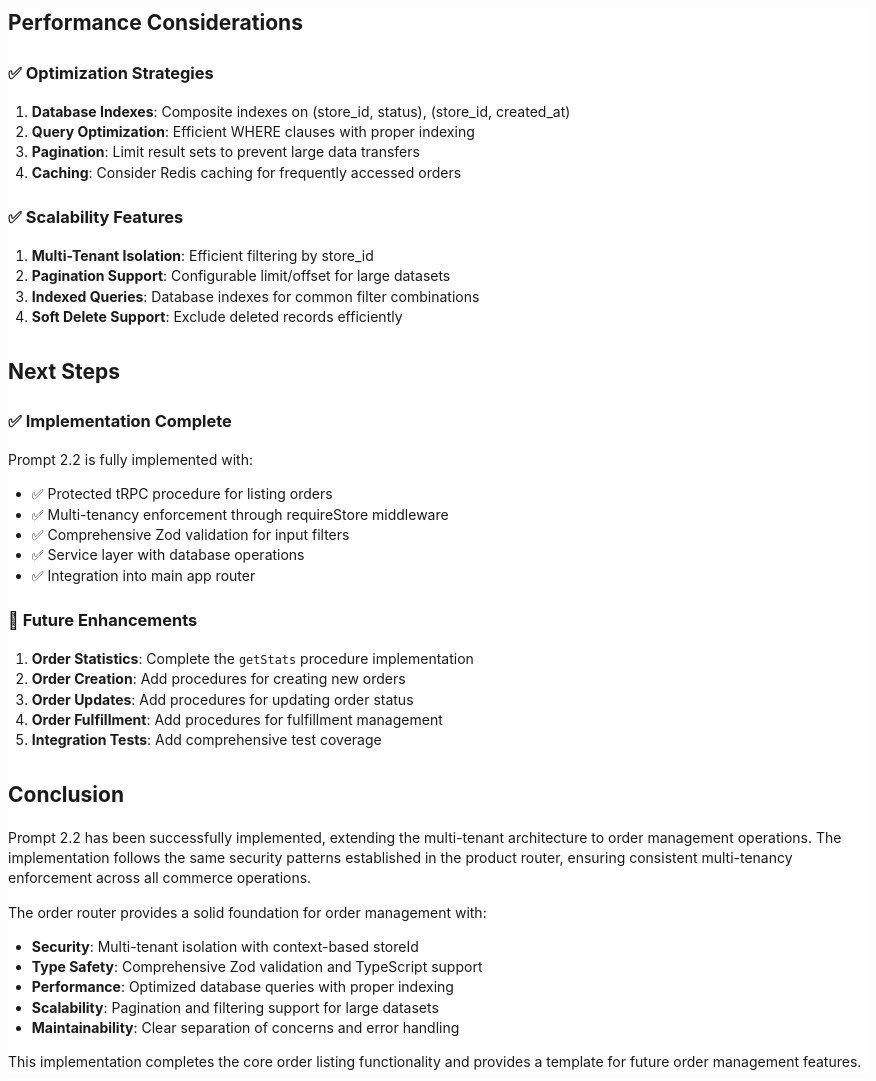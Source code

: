 ## Performance Considerations

### ✅ **Optimization Strategies**

1. **Database Indexes**: Composite indexes on (store_id, status), (store_id, created_at)
2. **Query Optimization**: Efficient WHERE clauses with proper indexing
3. **Pagination**: Limit result sets to prevent large data transfers
4. **Caching**: Consider Redis caching for frequently accessed orders

### ✅ **Scalability Features**

1. **Multi-Tenant Isolation**: Efficient filtering by store_id
2. **Pagination Support**: Configurable limit/offset for large datasets
3. **Indexed Queries**: Database indexes for common filter combinations
4. **Soft Delete Support**: Exclude deleted records efficiently

## Next Steps

### ✅ **Implementation Complete**

Prompt 2.2 is fully implemented with:
- ✅ Protected tRPC procedure for listing orders
- ✅ Multi-tenancy enforcement through requireStore middleware
- ✅ Comprehensive Zod validation for input filters
- ✅ Service layer with database operations
- ✅ Integration into main app router

### 🔄 **Future Enhancements**

1. **Order Statistics**: Complete the `getStats` procedure implementation
2. **Order Creation**: Add procedures for creating new orders
3. **Order Updates**: Add procedures for updating order status
4. **Order Fulfillment**: Add procedures for fulfillment management
5. **Integration Tests**: Add comprehensive test coverage

## Conclusion

Prompt 2.2 has been successfully implemented, extending the multi-tenant architecture to order management operations. The implementation follows the same security patterns established in the product router, ensuring consistent multi-tenancy enforcement across all commerce operations.

The order router provides a solid foundation for order management with:
- **Security**: Multi-tenant isolation with context-based storeId
- **Type Safety**: Comprehensive Zod validation and TypeScript support
- **Performance**: Optimized database queries with proper indexing
- **Scalability**: Pagination and filtering support for large datasets
- **Maintainability**: Clear separation of concerns and error handling

This implementation completes the core order listing functionality and provides a template for future order management features.